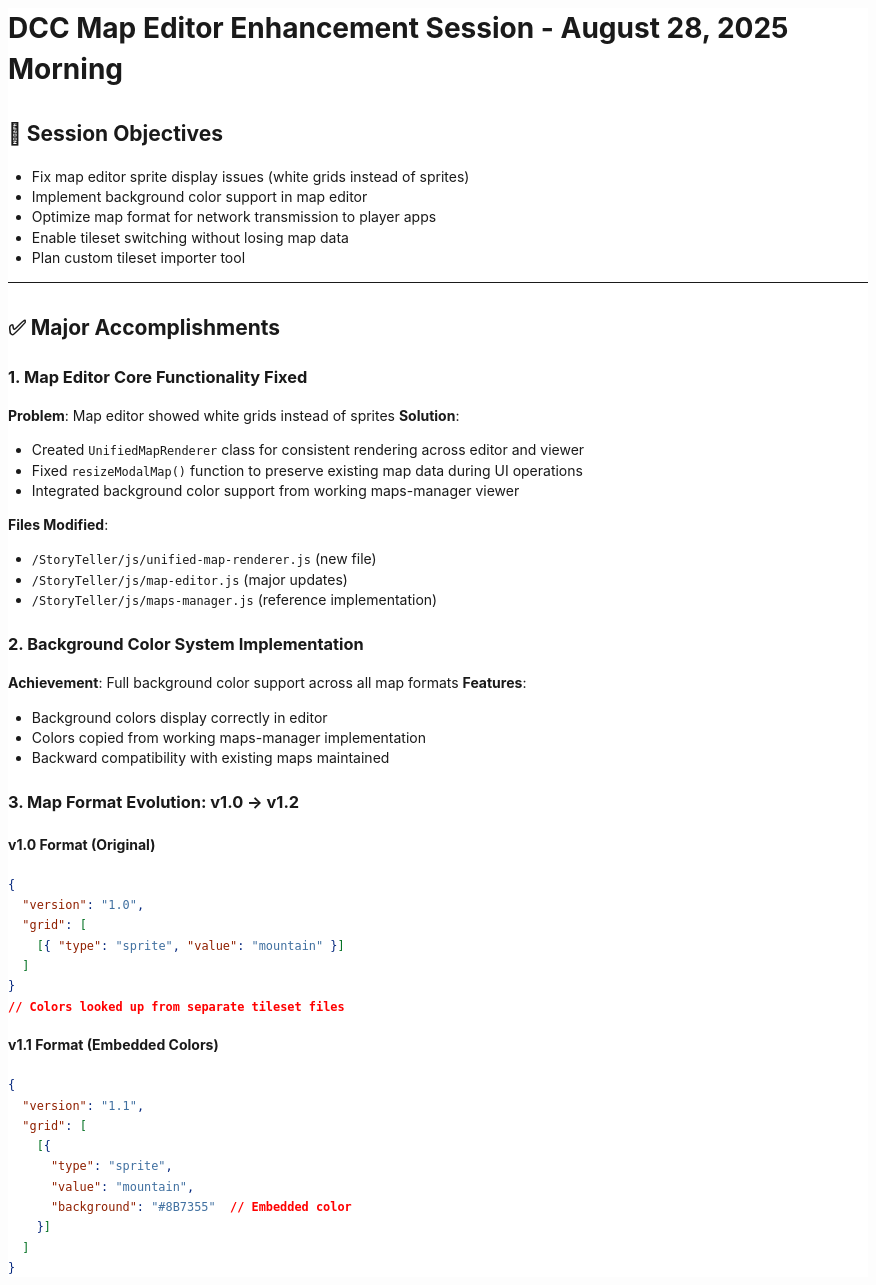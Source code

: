# DCC Map Editor Enhancement Session - August 28, 2025 Morning

## 🎯 Session Objectives
- Fix map editor sprite display issues (white grids instead of sprites)
- Implement background color support in map editor
- Optimize map format for network transmission to player apps
- Enable tileset switching without losing map data
- Plan custom tileset importer tool

---

## ✅ Major Accomplishments

### 1. Map Editor Core Functionality Fixed
**Problem**: Map editor showed white grids instead of sprites
**Solution**: 
- Created `UnifiedMapRenderer` class for consistent rendering across editor and viewer
- Fixed `resizeModalMap()` function to preserve existing map data during UI operations
- Integrated background color support from working maps-manager viewer

**Files Modified**:
- `/StoryTeller/js/unified-map-renderer.js` (new file)
- `/StoryTeller/js/map-editor.js` (major updates)
- `/StoryTeller/js/maps-manager.js` (reference implementation)

### 2. Background Color System Implementation
**Achievement**: Full background color support across all map formats
**Features**:
- Background colors display correctly in editor
- Colors copied from working maps-manager implementation
- Backward compatibility with existing maps maintained

### 3. Map Format Evolution: v1.0 → v1.2

#### v1.0 Format (Original)
```json
{
  "version": "1.0",
  "grid": [
    [{ "type": "sprite", "value": "mountain" }]
  ]
}
// Colors looked up from separate tileset files
```

#### v1.1 Format (Embedded Colors)
```json
{
  "version": "1.1", 
  "grid": [
    [{ 
      "type": "sprite", 
      "value": "mountain",
      "background": "#8B7355"  // Embedded color
    }]
  ]
}
```
